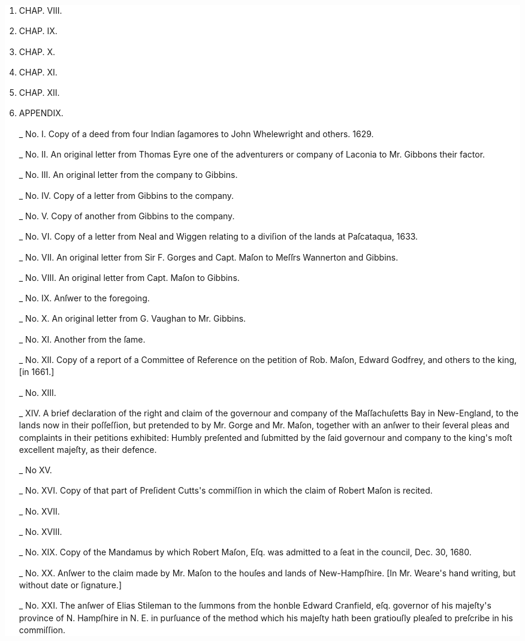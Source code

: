 1. CHAP. VIII.

1. CHAP. IX.

1. CHAP. X.

1. CHAP. XI.

1. CHAP. XII.

1. APPENDIX.

    _ No. I. Copy of a deed from four Indian ſagamores to John Whelewright and others. 1629.

    _ No. II. An original letter from Thomas Eyre one of the adventurers or company of Laconia to Mr. Gibbons their factor.

    _ No. III. An original letter from the company to Gibbins.

    _ No. IV. Copy of a letter from Gibbins to the company.

    _ No. V. Copy of another from Gibbins to the company.

    _ No. VI. Copy of a letter from Neal and Wiggen relating to a diviſion of the lands at Paſcataqua, 1633.

    _ No. VII. An original letter from Sir F. Gorges and Capt. Maſon to Meſſrs Wannerton and Gibbins.

    _ No. VIII. An original letter from Capt. Maſon to Gibbins.

    _ No. IX. Anſwer to the foregoing.

    _ No. X. An original letter from G. Vaughan to Mr. Gibbins.

    _ No. XI. Another from the ſame.

    _ No. XII. Copy of a report of a Committee of Reference on the petition of Rob. Maſon, Edward Godfrey, and others to the king, [in 1661.]

    _ No. XIII.

    _ XIV. A brief declaration of the right and claim of the governour and company of the Maſſachuſetts Bay in New-England, to the lands now in their poſſeſſion, but pretended to by Mr. Gorge and Mr. Maſon, together with an anſwer to their ſeveral pleas and complaints in their petitions exhibited: Humbly preſented and ſubmitted by the ſaid governour and company to the king's moſt excellent majeſty, as their defence.

    _ No XV.

    _ No. XVI. Copy of that part of Preſident Cutts's commiſſion in which the claim of Robert Maſon is recited.

    _ No. XVII.

    _ No. XVIII.

    _ No. XIX. Copy of the Mandamus by which Robert Maſon, Eſq. was admitted to a ſeat in the council,
Dec. 30, 1680.

    _ No. XX. Anſwer to the claim made by Mr. Maſon to the houſes and lands of New-Hampſhire. [In Mr. Weare's hand writing, but without date or ſignature.]

    _ No. XXI. The anſwer of Elias Stileman to the ſummons from the honble Edward Cranfield, eſq. governor of his majeſty's province of N. Hampſhire in N. E. in purſuance of the method which his majeſty hath been gratiouſly pleaſed to preſcribe in his commiſſion.
